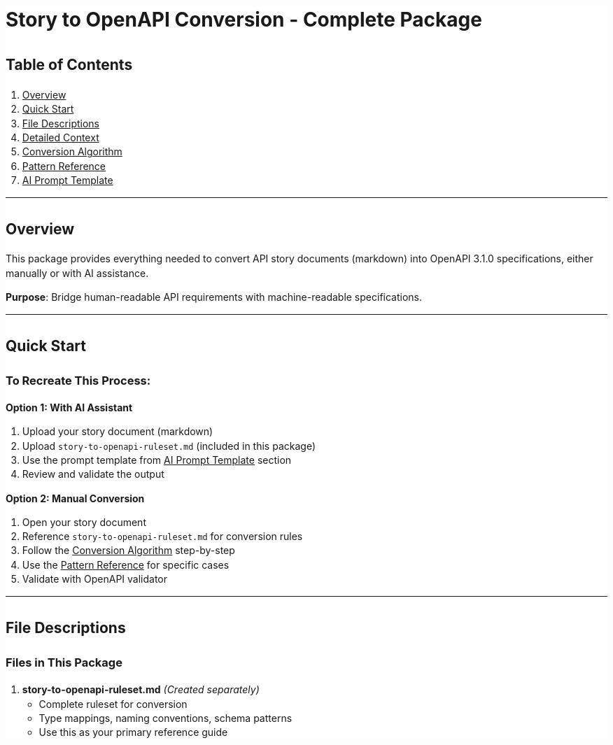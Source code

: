 # Story to OpenAPI Conversion - Complete Package

## Table of Contents
1. [Overview](#overview)
2. [Quick Start](#quick-start)
3. [File Descriptions](#file-descriptions)
4. [Detailed Context](#detailed-context)
5. [Conversion Algorithm](#conversion-algorithm)
6. [Pattern Reference](#pattern-reference)
7. [AI Prompt Template](#ai-prompt-template)

---

## Overview

This package provides everything needed to convert API story documents (markdown) into OpenAPI 3.1.0 specifications, either manually or with AI assistance.

**Purpose**: Bridge human-readable API requirements with machine-readable specifications.

---

## Quick Start

### To Recreate This Process:

**Option 1: With AI Assistant**
1. Upload your story document (markdown)
2. Upload `story-to-openapi-ruleset.md` (included in this package)
3. Use the prompt template from [AI Prompt Template](#ai-prompt-template) section
4. Review and validate the output

**Option 2: Manual Conversion**
1. Open your story document
2. Reference `story-to-openapi-ruleset.md` for conversion rules
3. Follow the [Conversion Algorithm](#conversion-algorithm) step-by-step
4. Use the [Pattern Reference](#pattern-reference) for specific cases
5. Validate with OpenAPI validator

---

## File Descriptions

### Files in This Package

1. **story-to-openapi-ruleset.md** *(Created separately)*
   - Complete ruleset for conversion
   - Type mappings, naming conventions, schema patterns
   - Use this as your primary reference guide
